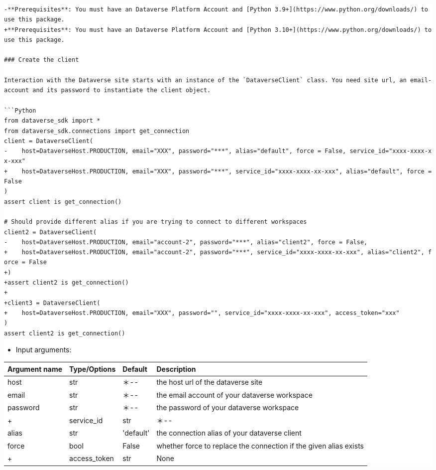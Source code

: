  ```
-**Prerequisites**: You must have an Dataverse Platform Account and [Python 3.9+](https://www.python.org/downloads/) to use this package.
+**Prerequisites**: You must have an Dataverse Platform Account and [Python 3.10+](https://www.python.org/downloads/) to use this package.
 
 ### Create the client
 
 Interaction with the Dataverse site starts with an instance of the `DataverseClient` class. You need site url, an email-account and its password to instantiate the client object.
 
 ```Python
 from dataverse_sdk import *
 from dataverse_sdk.connections import get_connection
 client = DataverseClient(
-    host=DataverseHost.PRODUCTION, email="XXX", password="***", alias="default", force = False, service_id="xxxx-xxxx-xx-xxx"
+    host=DataverseHost.PRODUCTION, email="XXX", password="***", service_id="xxxx-xxxx-xx-xxx", alias="default", force = False
 )
 assert client is get_connection()
 
 # Should provide different alias if you are trying to connect to different workspaces
 client2 = DataverseClient(
-    host=DataverseHost.PRODUCTION, email="account-2", password="***", alias="client2", force = False,
+    host=DataverseHost.PRODUCTION, email="account-2", password="***", service_id="xxxx-xxxx-xx-xxx", alias="client2", force = False
+)
+assert client2 is get_connection()
+
+client3 = DataverseClient(
+    host=DataverseHost.PRODUCTION, email="XXX", password="", service_id="xxxx-xxxx-xx-xxx", access_token="xxx"
 )
 assert client2 is get_connection()
 ```
 
 * Input arguments:
 
 | Argument name      | Type/Options   | Default   | Description   |
 | :---                 |     :---    |     :---  |          :--- |
 | host        | str  | 	＊--    | the host url of the dataverse site    |
 | email  | str | ＊--  |  the email account of your dataverse workspace |
 | password  | str | ＊--  |  the password of your dataverse workspace  |
+| service_id  | str | ＊--   |  The service id of the dataverse you want to connect |
 | alias | str | 'default' |  the connection alias of your dataverse client |
 | force  | bool | False  |  whether force to replace the connection if the given alias exists |
+| access_token  | str | None   | instead of password to do authentication |
 